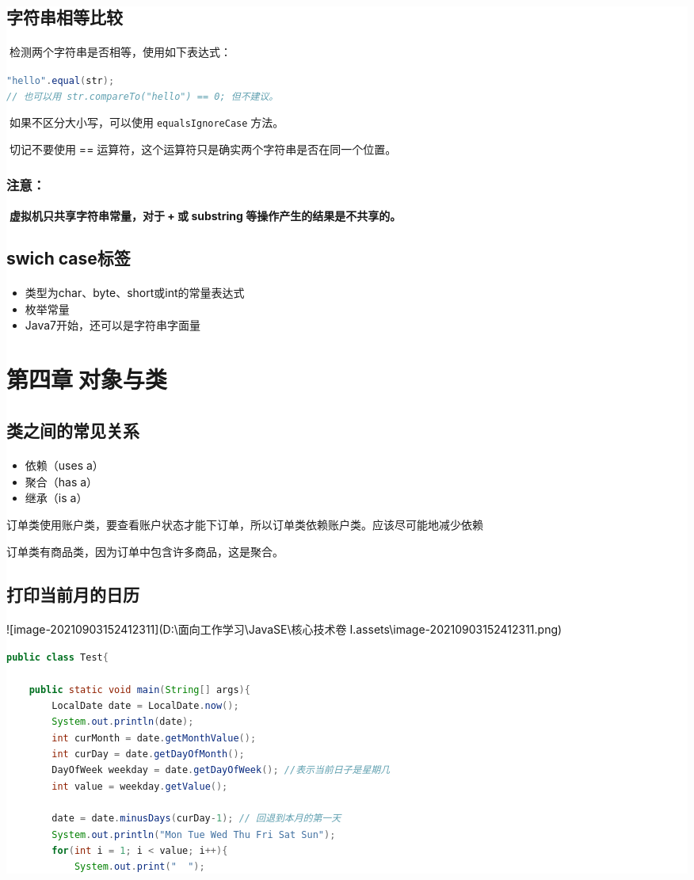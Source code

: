 



## 字符串相等比较

​	检测两个字符串是否相等，使用如下表达式：

```java
"hello".equal(str);
// 也可以用 str.compareTo("hello") == 0; 但不建议。
```

​	如果不区分大小写，可以使用 `equalsIgnoreCase` 方法。

​	切记不要使用 == 运算符，这个运算符只是确实两个字符串是否在同一个位置。

### 	注意：

​	**虚拟机只共享字符串常量，对于 + 或 substring 等操作产生的结果是不共享的。**





## swich case标签

- 类型为char、byte、short或int的常量表达式
- 枚举常量
- Java7开始，还可以是字符串字面量







# 第四章 对象与类

## 类之间的常见关系

- 依赖（uses a）
- 聚合（has a）
- 继承（is a）

订单类使用账户类，要查看账户状态才能下订单，所以订单类依赖账户类。应该尽可能地减少依赖

订单类有商品类，因为订单中包含许多商品，这是聚合。





## 打印当前月的日历

![image-20210903152412311](D:\面向工作学习\JavaSE\核心技术卷 I.assets\image-20210903152412311.png)

```java
public class Test{

    public static void main(String[] args){
        LocalDate date = LocalDate.now();
        System.out.println(date);
        int curMonth = date.getMonthValue();
        int curDay = date.getDayOfMonth();
        DayOfWeek weekday = date.getDayOfWeek(); //表示当前日子是星期几
        int value = weekday.getValue();

        date = date.minusDays(curDay-1); // 回退到本月的第一天
        System.out.println("Mon Tue Wed Thu Fri Sat Sun");
        for(int i = 1; i < value; i++){
            System.out.print("  ");
```